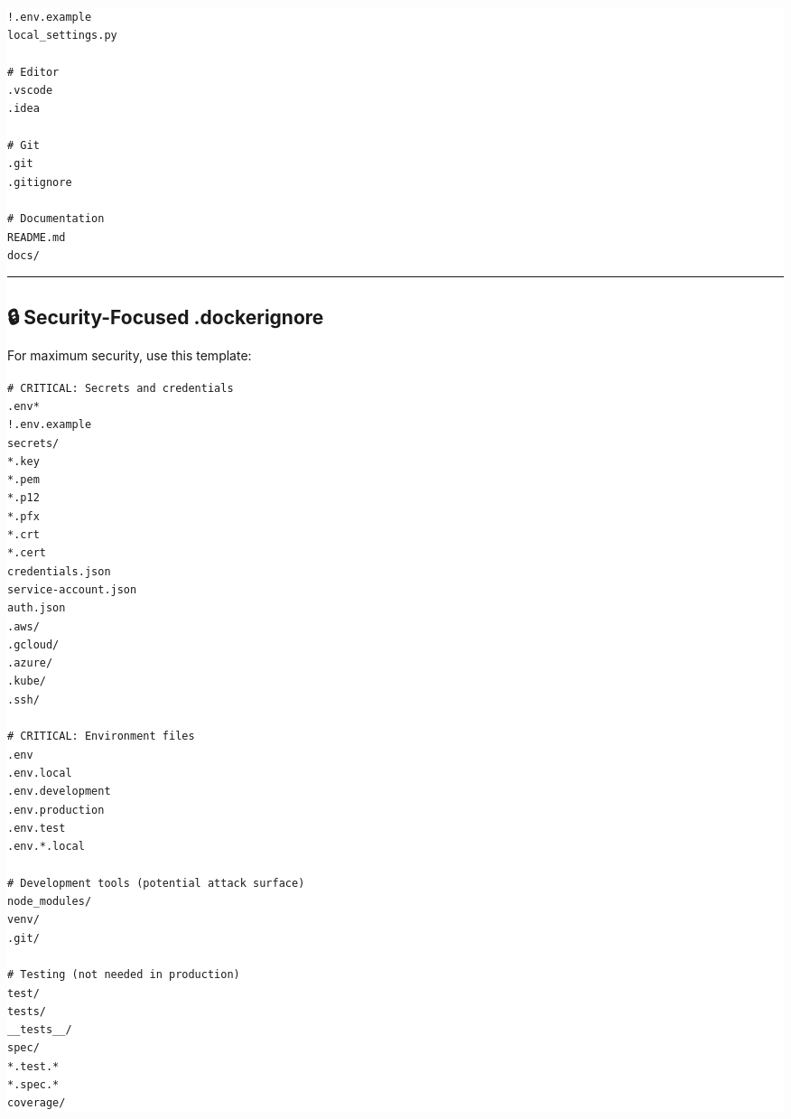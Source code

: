 ```dockerignore
!.env.example
local_settings.py

# Editor
.vscode
.idea

# Git
.git
.gitignore

# Documentation
README.md
docs/
```

---

## 🔒 Security-Focused .dockerignore

For maximum security, use this template:

```dockerignore
# CRITICAL: Secrets and credentials
.env*
!.env.example
secrets/
*.key
*.pem
*.p12
*.pfx
*.crt
*.cert
credentials.json
service-account.json
auth.json
.aws/
.gcloud/
.azure/
.kube/
.ssh/

# CRITICAL: Environment files
.env
.env.local
.env.development
.env.production
.env.test
.env.*.local

# Development tools (potential attack surface)
node_modules/
venv/
.git/

# Testing (not needed in production)
test/
tests/
__tests__/
spec/
*.test.*
*.spec.*
coverage/

```